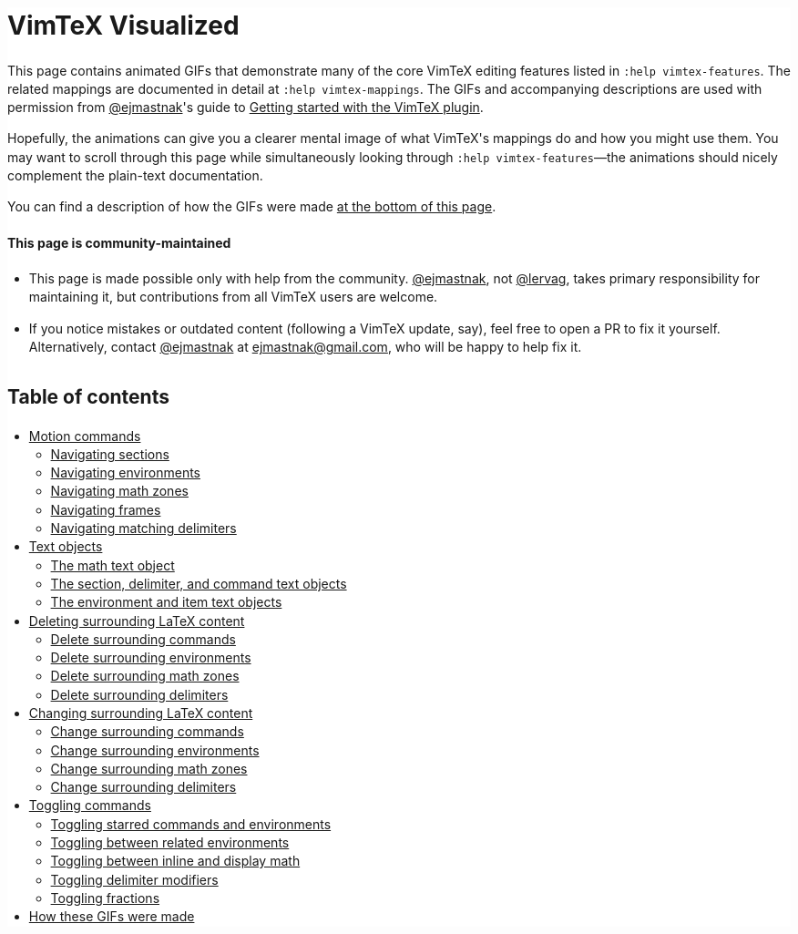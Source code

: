 # VimTeX Visualized

This page contains animated GIFs that demonstrate many of the core VimTeX
editing features listed in `:help vimtex-features`. The related mappings are
documented in detail at `:help vimtex-mappings`. The GIFs and accompanying
descriptions are used with permission from
[@ejmastnak](https://github.com/ejmastnak)'s guide to [Getting started with the
VimTeX plugin](https://www.ejmastnak.com/tutorials/vim-latex/vimtex.html).

Hopefully, the animations can give you a clearer mental image of what VimTeX's
mappings do and how you might use them. You may want to scroll through this page
while simultaneously looking through `:help vimtex-features`—the animations
should nicely complement the plain-text documentation.

You can find a description of how the GIFs were made [at the bottom of this
page](#how-these-gifs-were-made).

#### This page is community-maintained

* This page is made possible only with help from the community.
  [@ejmastnak](https://github.com/ejmastnak), not
  [@lervag](https://github.com/lervag), takes primary responsibility for
  maintaining it, but contributions from all VimTeX users are welcome.

* If you notice mistakes or outdated content (following a VimTeX update, say),
  feel free to open a PR to fix it yourself. Alternatively, contact
  [@ejmastnak](https://github.com/ejmastnak) at
  [ejmastnak@gmail.com](mailto:ejmastnak@gmail.com), who will be happy to help
  fix it.

## Table of contents


* [Motion commands](#motion-commands)
  * [Navigating sections](#navigating-sections)
  * [Navigating environments](#navigating-environments)
  * [Navigating math zones](#navigating-math-zones)
  * [Navigating frames](#navigating-frames)
  * [Navigating matching delimiters](#navigating-matching-delimiters)
* [Text objects](#text-objects)
  * [The math text object](#the-math-text-object)
  * [The section, delimiter, and command text objects](#the-section-delimiter-and-command-text-objects)
  * [The environment and item text objects](#the-environment-and-item-text-objects)
* [Deleting surrounding LaTeX content](#deleting-surrounding-latex-content)
  * [Delete surrounding commands](#delete-surrounding-commands)
  * [Delete surrounding environments](#delete-surrounding-environments)
  * [Delete surrounding math zones](#delete-surrounding-math-zones)
  * [Delete surrounding delimiters](#delete-surrounding-delimiters)
* [Changing surrounding LaTeX content](#changing-surrounding-latex-content)
  * [Change surrounding commands](#change-surrounding-commands)
  * [Change surrounding environments](#change-surrounding-environments)
  * [Change surrounding math zones](#change-surrounding-math-zones)
  * [Change surrounding delimiters](#change-surrounding-delimiters)
* [Toggling commands](#toggling-commands)
  * [Toggling starred commands and environments](#toggling-starred-commands-and-environments)
  * [Toggling between related environments](#toggling-between-related-environments)
  * [Toggling between inline and display math](#toggling-between-inline-and-display-math)
  * [Toggling delimiter modifiers](#toggling-delimiter-modifiers)
  * [Toggling fractions](#toggling-fractions)
* [How these GIFs were made](#how-these-gifs-were-made)
